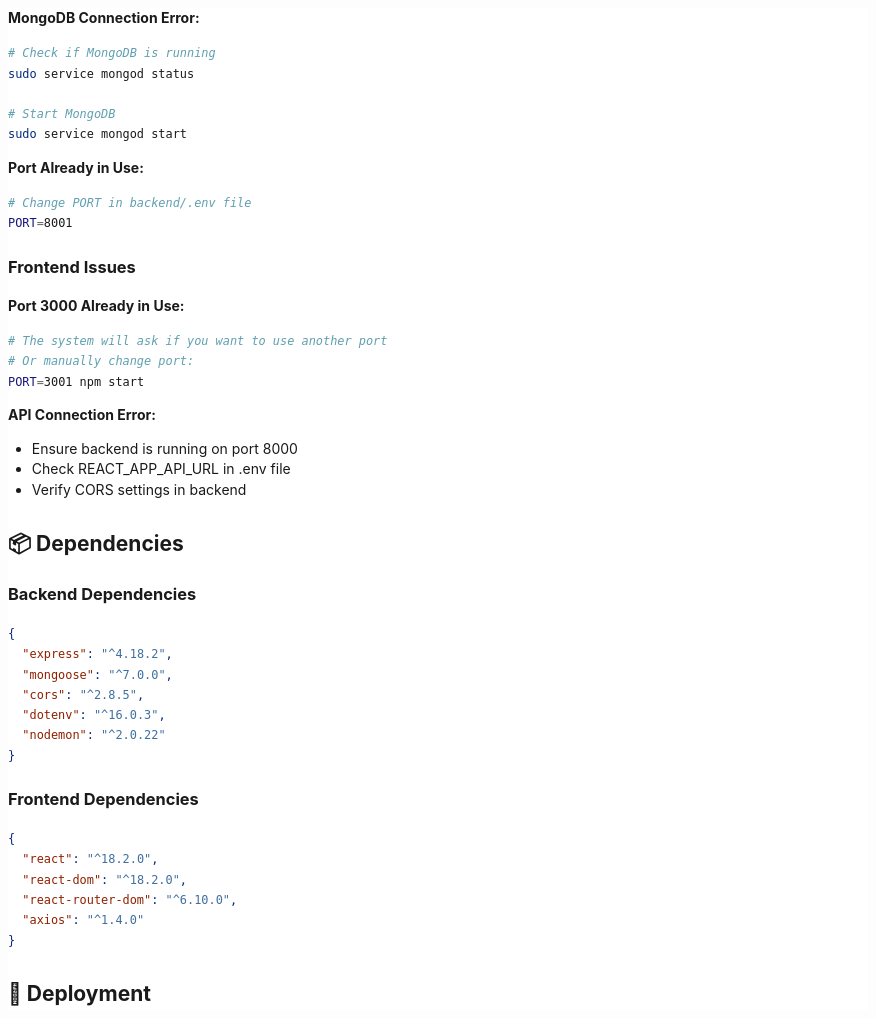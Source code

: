 **MongoDB Connection Error:**
```bash
# Check if MongoDB is running
sudo service mongod status

# Start MongoDB
sudo service mongod start
```

**Port Already in Use:**
```bash
# Change PORT in backend/.env file
PORT=8001
```

### Frontend Issues

**Port 3000 Already in Use:**
```bash
# The system will ask if you want to use another port
# Or manually change port:
PORT=3001 npm start
```

**API Connection Error:**
- Ensure backend is running on port 8000
- Check REACT_APP_API_URL in .env file
- Verify CORS settings in backend

## 📦 Dependencies

### Backend Dependencies
```json
{
  "express": "^4.18.2",
  "mongoose": "^7.0.0",
  "cors": "^2.8.5",
  "dotenv": "^16.0.3",
  "nodemon": "^2.0.22"
}
```

### Frontend Dependencies
```json
{
  "react": "^18.2.0",
  "react-dom": "^18.2.0",
  "react-router-dom": "^6.10.0",
  "axios": "^1.4.0"
}
```

## 🚀 Deployment
